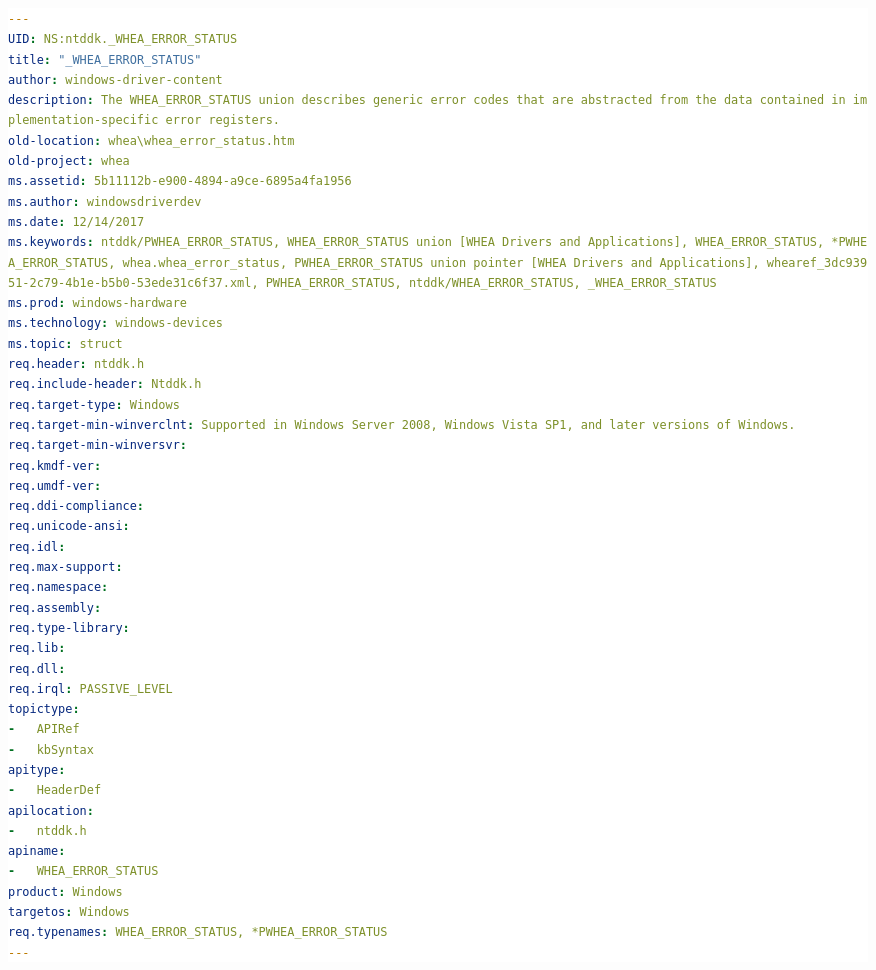 ```yaml
---
UID: NS:ntddk._WHEA_ERROR_STATUS
title: "_WHEA_ERROR_STATUS"
author: windows-driver-content
description: The WHEA_ERROR_STATUS union describes generic error codes that are abstracted from the data contained in implementation-specific error registers.
old-location: whea\whea_error_status.htm
old-project: whea
ms.assetid: 5b11112b-e900-4894-a9ce-6895a4fa1956
ms.author: windowsdriverdev
ms.date: 12/14/2017
ms.keywords: ntddk/PWHEA_ERROR_STATUS, WHEA_ERROR_STATUS union [WHEA Drivers and Applications], WHEA_ERROR_STATUS, *PWHEA_ERROR_STATUS, whea.whea_error_status, PWHEA_ERROR_STATUS union pointer [WHEA Drivers and Applications], whearef_3dc93951-2c79-4b1e-b5b0-53ede31c6f37.xml, PWHEA_ERROR_STATUS, ntddk/WHEA_ERROR_STATUS, _WHEA_ERROR_STATUS
ms.prod: windows-hardware
ms.technology: windows-devices
ms.topic: struct
req.header: ntddk.h
req.include-header: Ntddk.h
req.target-type: Windows
req.target-min-winverclnt: Supported in Windows Server 2008, Windows Vista SP1, and later versions of Windows.
req.target-min-winversvr: 
req.kmdf-ver: 
req.umdf-ver: 
req.ddi-compliance: 
req.unicode-ansi: 
req.idl: 
req.max-support: 
req.namespace: 
req.assembly: 
req.type-library: 
req.lib: 
req.dll: 
req.irql: PASSIVE_LEVEL
topictype:
-	APIRef
-	kbSyntax
apitype:
-	HeaderDef
apilocation:
-	ntddk.h
apiname:
-	WHEA_ERROR_STATUS
product: Windows
targetos: Windows
req.typenames: WHEA_ERROR_STATUS, *PWHEA_ERROR_STATUS
---
```
